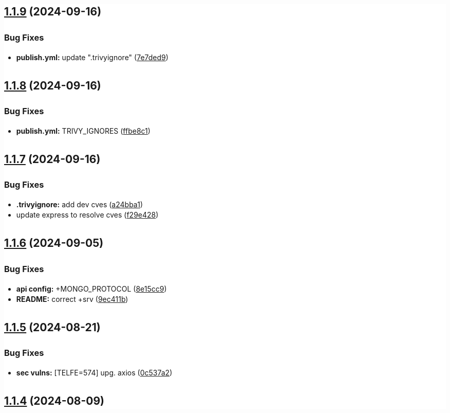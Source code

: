 ## [1.1.9](https://github.com/telicent-oss/telicent-access/compare/v1.1.8...v1.1.9) (2024-09-16)


### Bug Fixes

* **publish.yml:** update ".trivyignore" ([7e7ded9](https://github.com/telicent-oss/telicent-access/commit/7e7ded9d1f229fadfdd8db0b3b4c675ddf880772))

## [1.1.8](https://github.com/telicent-oss/telicent-access/compare/v1.1.7...v1.1.8) (2024-09-16)


### Bug Fixes

* **publish.yml:** TRIVY_IGNORES ([ffbe8c1](https://github.com/telicent-oss/telicent-access/commit/ffbe8c1a4ed7a4912fe7bef566cbf6cee4ce347f))

## [1.1.7](https://github.com/telicent-oss/telicent-access/compare/v1.1.6...v1.1.7) (2024-09-16)


### Bug Fixes

* **.trivyignore:** add dev cves ([a24bba1](https://github.com/telicent-oss/telicent-access/commit/a24bba19e42f9b5478bb2a7c713804e90ca39e5d))
* update express to resolve cves ([f29e428](https://github.com/telicent-oss/telicent-access/commit/f29e4289fa13902b7e2de17b5e7ba750f2b0627b))

## [1.1.6](https://github.com/telicent-oss/telicent-access/compare/v1.1.5...v1.1.6) (2024-09-05)


### Bug Fixes

* **api config:** +MONGO_PROTOCOL ([8e15cc9](https://github.com/telicent-oss/telicent-access/commit/8e15cc949d4bd44e6ae3dfa0a195ab202b51f76b))
* **README:** correct +srv ([9ec411b](https://github.com/telicent-oss/telicent-access/commit/9ec411b833875bdeacac1b142033af9b0121227f))

## [1.1.5](https://github.com/telicent-oss/telicent-access/compare/v1.1.4...v1.1.5) (2024-08-21)


### Bug Fixes

* **sec vulns:** [TELFE=574] upg. axios ([0c537a2](https://github.com/telicent-oss/telicent-access/commit/0c537a287f394455ecffdd4c3e19887cd503561d))

## [1.1.4](https://github.com/telicent-oss/telicent-access/compare/v1.1.3...v1.1.4) (2024-08-09)
